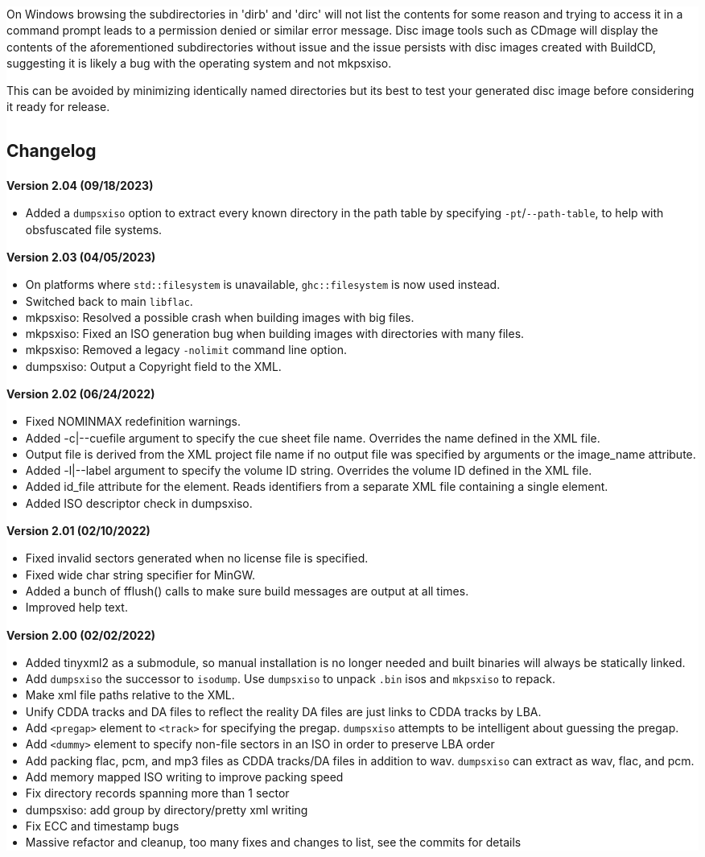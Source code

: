 On Windows browsing the subdirectories in 'dirb' and 'dirc' will not list the contents for some reason and trying to access it in a command prompt leads to a permission denied or similar error message. Disc image tools such as CDmage will display the contents of the aforementioned subdirectories without issue and the issue persists with disc images created with BuildCD, suggesting it is likely a bug with the operating system and not mkpsxiso.

This can be avoided by minimizing identically named directories but its best to test your generated disc image before considering it ready for release.


## Changelog

**Version 2.04 (09/18/2023)**
* Added a `dumpsxiso` option to extract every known directory in the path table by specifying `-pt`/`--path-table`, to help with obsfuscated file systems.

**Version 2.03 (04/05/2023)**
* On platforms where `std::filesystem` is unavailable, `ghc::filesystem` is now used instead.
* Switched back to main `libflac`.
* mkpsxiso: Resolved a possible crash when building images with big files.
* mkpsxiso: Fixed an ISO generation bug when building images with directories with many files.
* mkpsxiso: Removed a legacy `-nolimit` command line option.
* dumpsxiso: Output a Copyright field to the XML.

**Version 2.02 (06/24/2022)**
* Fixed NOMINMAX redefinition warnings.
* Added -c|--cuefile argument to specify the cue sheet file name. Overrides the name defined in the XML file.
* Output file is derived from the XML project file name if no output file was specified by arguments or the image_name attribute.
* Added -l|--label argument to specify the volume ID string. Overrides the volume ID defined in the XML file.
* Added id_file attribute for the <identifier> element. Reads identifiers from a separate XML file containing a single <identifier> element.
* Added ISO descriptor check in dumpsxiso.

**Version 2.01 (02/10/2022)**
* Fixed invalid sectors generated when no license file is specified.
* Fixed wide char string specifier for MinGW.
* Added a bunch of fflush() calls to make sure build messages are output at all times.
* Improved help text.

**Version 2.00 (02/02/2022)**
* Added tinyxml2 as a submodule, so manual installation is no longer needed and built binaries will always be statically linked.
* Add `dumpsxiso` the successor to `isodump`. Use `dumpsxiso` to unpack `.bin` isos and `mkpsxiso` to repack.
* Make xml file paths relative to the XML.
* Unify CDDA tracks and DA files to reflect the reality DA files are just links to CDDA tracks by LBA.
* Add `<pregap>` element to `<track>` for specifying the pregap. `dumpsxiso` attempts to be intelligent about guessing the pregap.
* Add `<dummy>` element to specify non-file sectors in an ISO in order to preserve LBA order
* Add packing flac, pcm, and mp3 files as CDDA tracks/DA files in addition to wav. `dumpsxiso` can extract as wav, flac, and pcm.
* Add memory mapped ISO writing to improve packing speed
* Fix directory records spanning more than 1 sector
* dumpsxiso: add group by directory/pretty xml writing
* Fix ECC and timestamp bugs
* Massive refactor and cleanup, too many fixes and changes to list, see the commits for details
